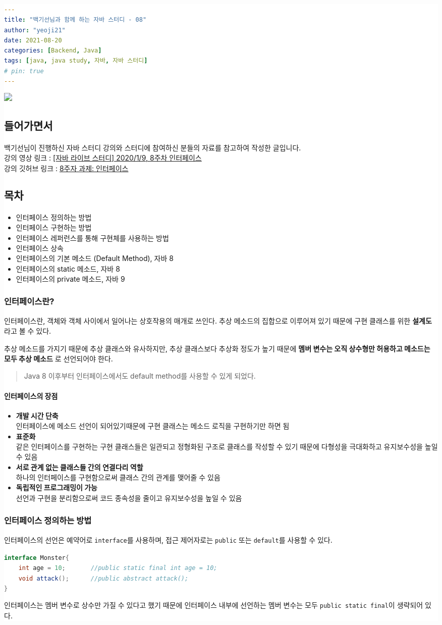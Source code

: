 ```yaml
---
title: "백기선님과 함께 하는 자바 스터디 - 08"
author: "yeoji21"
date: 2021-08-20
categories: [Backend, Java]
tags: [java, java study, 자바, 자바 스터디]
# pin: true
---
```


<img src="https://media.vlpt.us/images/inhalin/post/b48b4cd3-619b-4bf4-939c-d3546dd2ec01/whiteship.png">

## 들어가면서
백기선님이 진행하신 자바 스터디 강의와 스터디에 참여하신 분들의 자료를 참고하여 작성한 글입니다.  
강의 영상 링크 : [[자바 라이브 스터디] 2020/1/9, 8주차 인터페이스
](https://www.youtube.com/watch?v=v2BXL6SYaBc&list=PLfI752FpVCS96fSsQe2E3HzYTgdmbz6LU&index=16)  
강의 깃허브 링크 : [8주자 과제: 인터페이스](https://github.com/whiteship/live-study/issues/8)

## 목차
- 인터페이스 정의하는 방법
- 인터페이스 구현하는 방법
- 인터페이스 레퍼런스를 통해 구현체를 사용하는 방법
- 인터페이스 상속
- 인터페이스의 기본 메소드 (Default Method), 자바 8
- 인터페이스의 static 메소드, 자바 8
- 인터페이스의 private 메소드, 자바 9

### **인터페이스란?**
인터페이스란, 객체와 객체 사이에서 일어나는 상호작용의 매개로 쓰인다. 추상 메소드의 집합으로 이루어져 있기 때문에 구현 클래스를 위한 **설계도** 라고 볼 수 있다.  

추상 메소드를 가지기 때문에 추상 클래스와 유사하지만, 추상 클래스보다 추상화 정도가 높기 때문에 **멤버 변수는 오직 상수형만 허용하고 메소드는 모두 추상 메소드** 로 선언되어야 한다.  
> Java 8 이후부터 인터페이스에서도 default method를 사용할 수 있게 되었다.

#### 인터페이스의 장점
- **개발 시간 단축**   
    인터페이스에 메소드 선언이 되어있기때문에 구현 클래스는 메소드 로직을 구현하기만 하면 됨 
- **표준화**   
    같은 인터페이스를 구현하는 구현 클래스들은 일관되고 정형화된 구조로 클래스를 작성할 수 있기 때문에 다형성을 극대화하고 유지보수성을 높일 수 있음
- **서로 관계 없는 클래스들 간의 연결다리 역할**  
    하나의 인터페이스를 구현함으로써 클래스 간의 관계를 맺어줄 수 있음
- **독립적인 프로그래밍이 가능**  
    선언과 구현을 분리함으로써 코드 종속성을 줄이고 유지보수성을 높일 수 있음

### **인터페이스 정의하는 방법**
인터페이스의 선언은 예약어로 `interface`를 사용하며, 접근 제어자로는 `public` 또는 `default`를 사용할 수 있다.  

```java
interface Monster{
    int age = 10;       //public static final int age = 10;
    void attack();      //public abstract attack();
}

```
인터페이스는 멤버 변수로 상수만 가질 수 있다고 했기 때문에 인터페이스 내부에 선언하는 멤버 변수는 모두 `public static final`이 생략되어 있다.   
